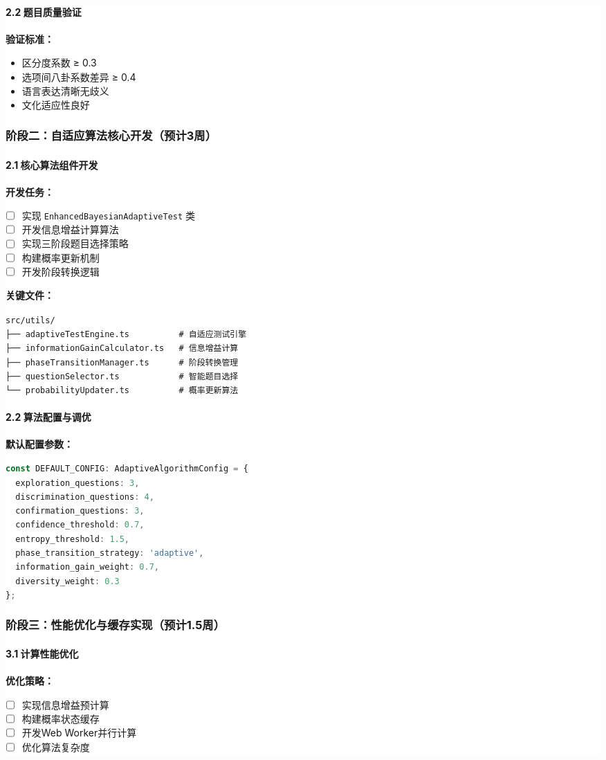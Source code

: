 #### 2.2 题目质量验证

**验证标准：**
- 区分度系数 ≥ 0.3
- 选项间八卦系数差异 ≥ 0.4
- 语言表达清晰无歧义
- 文化适应性良好

### 阶段二：自适应算法核心开发（预计3周）

#### 2.1 核心算法组件开发

**开发任务：**
- [ ] 实现 `EnhancedBayesianAdaptiveTest` 类
- [ ] 开发信息增益计算算法
- [ ] 实现三阶段题目选择策略
- [ ] 构建概率更新机制
- [ ] 开发阶段转换逻辑

**关键文件：**
```
src/utils/
├── adaptiveTestEngine.ts          # 自适应测试引擎
├── informationGainCalculator.ts   # 信息增益计算
├── phaseTransitionManager.ts      # 阶段转换管理
├── questionSelector.ts            # 智能题目选择
└── probabilityUpdater.ts          # 概率更新算法
```

#### 2.2 算法配置与调优

**默认配置参数：**
```typescript
const DEFAULT_CONFIG: AdaptiveAlgorithmConfig = {
  exploration_questions: 3,
  discrimination_questions: 4,
  confirmation_questions: 3,
  confidence_threshold: 0.7,
  entropy_threshold: 1.5,
  phase_transition_strategy: 'adaptive',
  information_gain_weight: 0.7,
  diversity_weight: 0.3
};
```

### 阶段三：性能优化与缓存实现（预计1.5周）

#### 3.1 计算性能优化

**优化策略：**
- [ ] 实现信息增益预计算
- [ ] 构建概率状态缓存
- [ ] 开发Web Worker并行计算
- [ ] 优化算法复杂度
